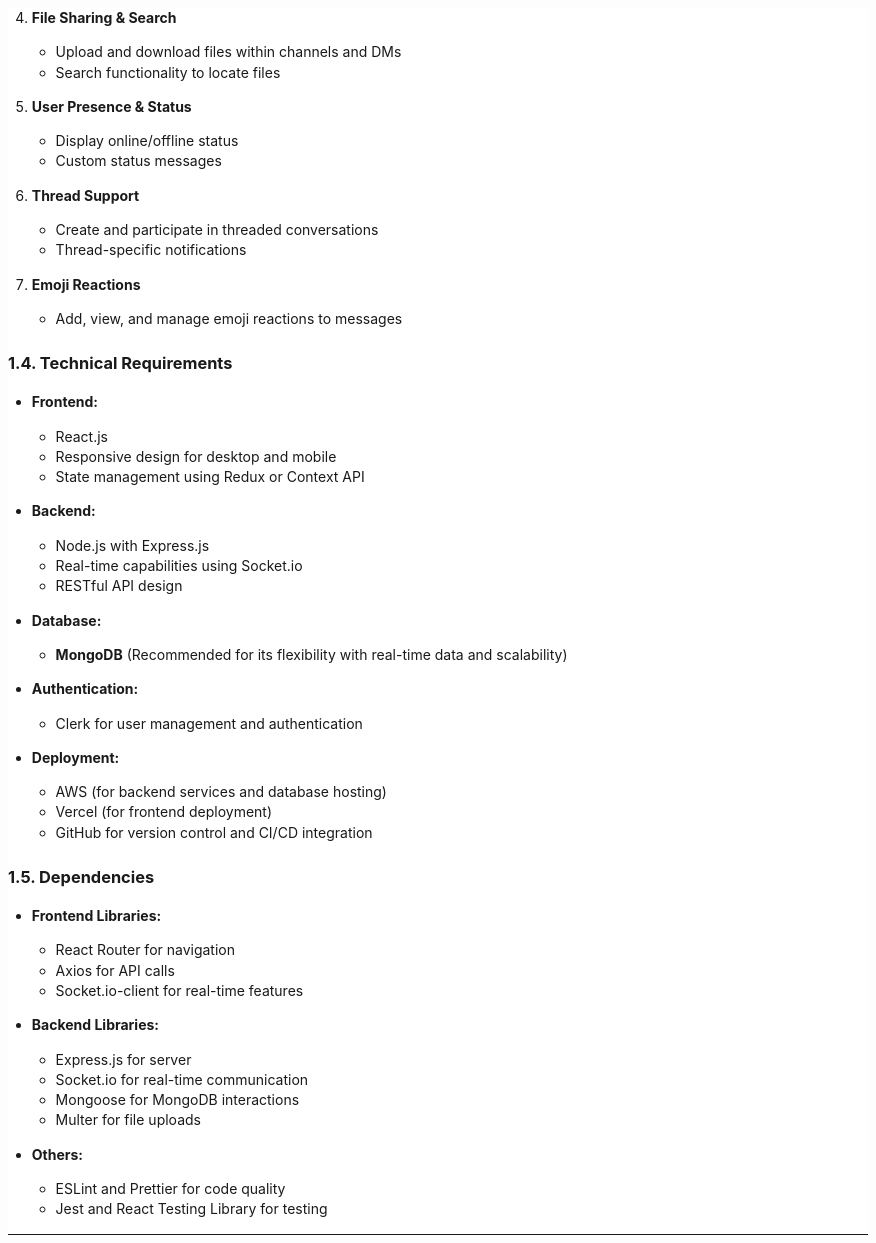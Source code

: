 4. **File Sharing & Search**
   - Upload and download files within channels and DMs
   - Search functionality to locate files

5. **User Presence & Status**
   - Display online/offline status
   - Custom status messages

6. **Thread Support**
   - Create and participate in threaded conversations
   - Thread-specific notifications

7. **Emoji Reactions**
   - Add, view, and manage emoji reactions to messages

### **1.4. Technical Requirements**

- **Frontend:**
  - React.js
  - Responsive design for desktop and mobile
  - State management using Redux or Context API

- **Backend:**
  - Node.js with Express.js
  - Real-time capabilities using Socket.io
  - RESTful API design

- **Database:**
  - **MongoDB** (Recommended for its flexibility with real-time data and scalability)

- **Authentication:**
  - Clerk for user management and authentication

- **Deployment:**
  - AWS (for backend services and database hosting)
  - Vercel (for frontend deployment)
  - GitHub for version control and CI/CD integration

### **1.5. Dependencies**

- **Frontend Libraries:**
  - React Router for navigation
  - Axios for API calls
  - Socket.io-client for real-time features

- **Backend Libraries:**
  - Express.js for server
  - Socket.io for real-time communication
  - Mongoose for MongoDB interactions
  - Multer for file uploads

- **Others:**
  - ESLint and Prettier for code quality
  - Jest and React Testing Library for testing

---
